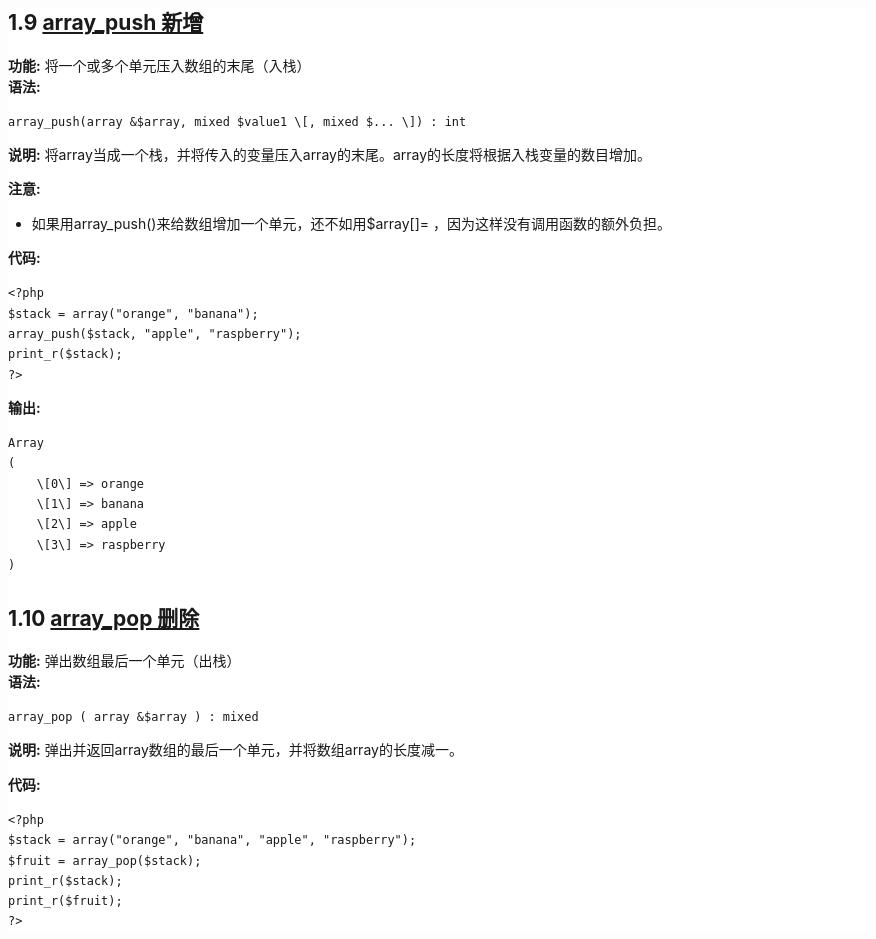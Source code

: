 [](#1-9-array-push-新增 "1.9 array_push 新增")1.9 [array_push 新增](https://www.php.net/manual/zh/function.array-push.php)
--------------------------------------------------------------------------------------------------------------------

**功能:** 将一个或多个单元压入数组的末尾（入栈）  
**语法:**

```
array_push(array &$array, mixed $value1 \[, mixed $... \]) : int
```

**说明:** 将array当成一个栈，并将传入的变量压入array的末尾。array的长度将根据入栈变量的数目增加。

**注意:**

*   如果用array_push()来给数组增加一个单元，还不如用$array\[\]= ，因为这样没有调用函数的额外负担。
    

**代码:**

```
<?php
$stack = array("orange", "banana");
array_push($stack, "apple", "raspberry");
print_r($stack);
?>
```

**输出:**

```
Array
(
    \[0\] => orange
    \[1\] => banana
    \[2\] => apple
    \[3\] => raspberry
)
```

[](#1-10-array-pop-删除 "1.10 array_pop 删除")1.10 [array_pop 删除](https://www.php.net/manual/zh/function.array-pop.php)
-------------------------------------------------------------------------------------------------------------------

**功能:** 弹出数组最后一个单元（出栈）  
**语法:**

```
array_pop ( array &$array ) : mixed
```

**说明:** 弹出并返回array数组的最后一个单元，并将数组array的长度减一。

**代码:**

```
<?php
$stack = array("orange", "banana", "apple", "raspberry");
$fruit = array_pop($stack);
print_r($stack);
print_r($fruit);
?>
```

